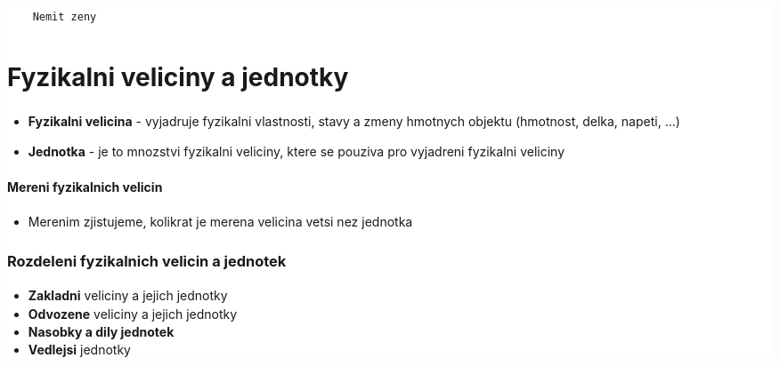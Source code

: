         Nemit zeny


# Fyzikalni veliciny a jednotky

+ **Fyzikalni velicina** - vyjadruje fyzikalni vlastnosti, stavy a zmeny hmotnych objektu (hmotnost, delka, napeti, ...)

+ **Jednotka** - je to mnozstvi fyzikalni veliciny, ktere se pouziva pro vyjadreni fyzikalni veliciny

#### Mereni fyzikalnich velicin

+ Merenim zjistujeme, kolikrat je merena velicina vetsi nez jednotka

### Rozdeleni fyzikalnich velicin a jednotek

+ **Zakladni** veliciny a jejich jednotky
+ **Odvozene** veliciny a jejich jednotky
+ **Nasobky a dily jednotek** 
+ **Vedlejsi** jednotky